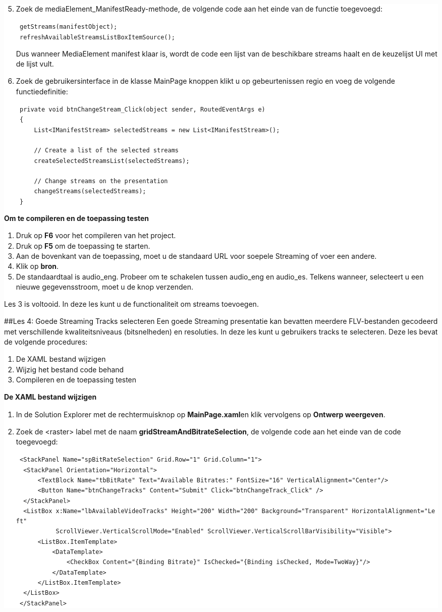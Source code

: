 5. Zoek de mediaElement_ManifestReady-methode, de volgende code aan het einde van de functie toegevoegd:
    
        getStreams(manifestObject);
        refreshAvailableStreamsListBoxItemSource();

    Dus wanneer MediaElement manifest klaar is, wordt de code een lijst van de beschikbare streams haalt en de keuzelijst UI met de lijst vult.

6. Zoek de gebruikersinterface in de klasse MainPage knoppen klikt u op gebeurtenissen regio en voeg de volgende functiedefinitie:

        private void btnChangeStream_Click(object sender, RoutedEventArgs e)
        {
            List<IManifestStream> selectedStreams = new List<IManifestStream>();

            // Create a list of the selected streams
            createSelectedStreamsList(selectedStreams);

            // Change streams on the presentation
            changeStreams(selectedStreams);
        }

**Om te compileren en de toepassing testen**

1. Druk op **F6** voor het compileren van het project. 
2.  Druk op **F5** om de toepassing te starten.
3.  Aan de bovenkant van de toepassing, moet u de standaard URL voor soepele Streaming of voer een andere. 
4.  Klik op **bron**. 
5.  De standaardtaal is audio_eng. Probeer om te schakelen tussen audio_eng en audio_es. Telkens wanneer, selecteert u een nieuwe gegevensstroom, moet u de knop verzenden.

Les 3 is voltooid.  In deze les kunt u de functionaliteit om streams toevoegen.

##<a name="lesson-4-select-smooth-streaming-tracks"></a>Les 4: Goede Streaming Tracks selecteren
Een goede Streaming presentatie kan bevatten meerdere FLV-bestanden gecodeerd met verschillende kwaliteitsniveaus (bitsnelheden) en resoluties. In deze les kunt u gebruikers tracks te selecteren. Deze les bevat de volgende procedures:

1. De XAML bestand wijzigen
2. Wijzig het bestand code behand
3. Compileren en de toepassing testen

**De XAML bestand wijzigen**

1. In de Solution Explorer met de rechtermuisknop op **MainPage.xaml**en klik vervolgens op **Ontwerp weergeven**.
2. Zoek de &lt;raster&gt; label met de naam **gridStreamAndBitrateSelection**, de volgende code aan het einde van de code toegevoegd:

        <StackPanel Name="spBitRateSelection" Grid.Row="1" Grid.Column="1">
         <StackPanel Orientation="Horizontal">
             <TextBlock Name="tbBitRate" Text="Available Bitrates:" FontSize="16" VerticalAlignment="Center"/>
             <Button Name="btnChangeTracks" Content="Submit" Click="btnChangeTrack_Click" />
         </StackPanel>
         <ListBox x:Name="lbAvailableVideoTracks" Height="200" Width="200" Background="Transparent" HorizontalAlignment="Left" 
                  ScrollViewer.VerticalScrollMode="Enabled" ScrollViewer.VerticalScrollBarVisibility="Visible">
             <ListBox.ItemTemplate>
                 <DataTemplate>
                     <CheckBox Content="{Binding Bitrate}" IsChecked="{Binding isChecked, Mode=TwoWay}"/>
                 </DataTemplate>
             </ListBox.ItemTemplate>
         </ListBox>
        </StackPanel>
